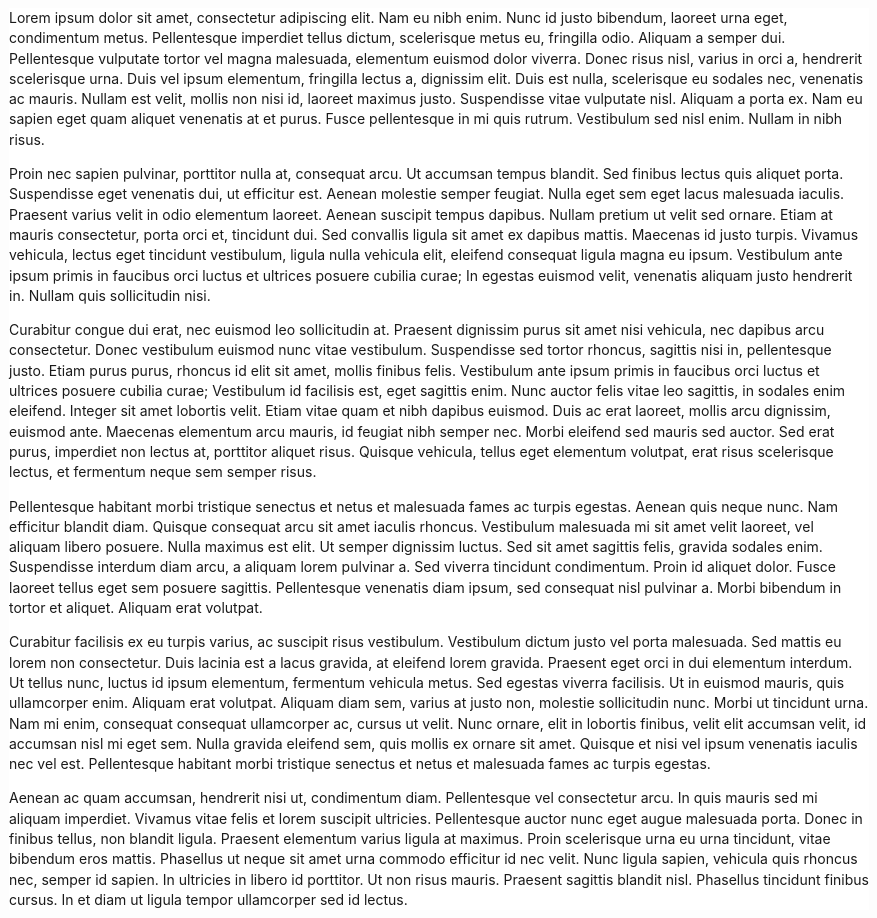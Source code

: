 Lorem ipsum dolor sit amet, consectetur adipiscing elit. Nam eu nibh enim. Nunc id justo bibendum, laoreet urna eget, condimentum metus. Pellentesque imperdiet tellus dictum, scelerisque metus eu, fringilla odio. Aliquam a semper dui. Pellentesque vulputate tortor vel magna malesuada, elementum euismod dolor viverra. Donec risus nisl, varius in orci a, hendrerit scelerisque urna. Duis vel ipsum elementum, fringilla lectus a, dignissim elit. Duis est nulla, scelerisque eu sodales nec, venenatis ac mauris. Nullam est velit, mollis non nisi id, laoreet maximus justo. Suspendisse vitae vulputate nisl. Aliquam a porta ex. Nam eu sapien eget quam aliquet venenatis at et purus. Fusce pellentesque in mi quis rutrum. Vestibulum sed nisl enim. Nullam in nibh risus.

Proin nec sapien pulvinar, porttitor nulla at, consequat arcu. Ut accumsan tempus blandit. Sed finibus lectus quis aliquet porta. Suspendisse eget venenatis dui, ut efficitur est. Aenean molestie semper feugiat. Nulla eget sem eget lacus malesuada iaculis. Praesent varius velit in odio elementum laoreet. Aenean suscipit tempus dapibus. Nullam pretium ut velit sed ornare. Etiam at mauris consectetur, porta orci et, tincidunt dui. Sed convallis ligula sit amet ex dapibus mattis. Maecenas id justo turpis. Vivamus vehicula, lectus eget tincidunt vestibulum, ligula nulla vehicula elit, eleifend consequat ligula magna eu ipsum. Vestibulum ante ipsum primis in faucibus orci luctus et ultrices posuere cubilia curae; In egestas euismod velit, venenatis aliquam justo hendrerit in. Nullam quis sollicitudin nisi.

Curabitur congue dui erat, nec euismod leo sollicitudin at. Praesent dignissim purus sit amet nisi vehicula, nec dapibus arcu consectetur. Donec vestibulum euismod nunc vitae vestibulum. Suspendisse sed tortor rhoncus, sagittis nisi in, pellentesque justo. Etiam purus purus, rhoncus id elit sit amet, mollis finibus felis. Vestibulum ante ipsum primis in faucibus orci luctus et ultrices posuere cubilia curae; Vestibulum id facilisis est, eget sagittis enim. Nunc auctor felis vitae leo sagittis, in sodales enim eleifend. Integer sit amet lobortis velit. Etiam vitae quam et nibh dapibus euismod. Duis ac erat laoreet, mollis arcu dignissim, euismod ante. Maecenas elementum arcu mauris, id feugiat nibh semper nec. Morbi eleifend sed mauris sed auctor. Sed erat purus, imperdiet non lectus at, porttitor aliquet risus. Quisque vehicula, tellus eget elementum volutpat, erat risus scelerisque lectus, et fermentum neque sem semper risus.

Pellentesque habitant morbi tristique senectus et netus et malesuada fames ac turpis egestas. Aenean quis neque nunc. Nam efficitur blandit diam. Quisque consequat arcu sit amet iaculis rhoncus. Vestibulum malesuada mi sit amet velit laoreet, vel aliquam libero posuere. Nulla maximus est elit. Ut semper dignissim luctus. Sed sit amet sagittis felis, gravida sodales enim. Suspendisse interdum diam arcu, a aliquam lorem pulvinar a. Sed viverra tincidunt condimentum. Proin id aliquet dolor. Fusce laoreet tellus eget sem posuere sagittis. Pellentesque venenatis diam ipsum, sed consequat nisl pulvinar a. Morbi bibendum in tortor et aliquet. Aliquam erat volutpat.

Curabitur facilisis ex eu turpis varius, ac suscipit risus vestibulum. Vestibulum dictum justo vel porta malesuada. Sed mattis eu lorem non consectetur. Duis lacinia est a lacus gravida, at eleifend lorem gravida. Praesent eget orci in dui elementum interdum. Ut tellus nunc, luctus id ipsum elementum, fermentum vehicula metus. Sed egestas viverra facilisis. Ut in euismod mauris, quis ullamcorper enim. Aliquam erat volutpat. Aliquam diam sem, varius at justo non, molestie sollicitudin nunc. Morbi ut tincidunt urna. Nam mi enim, consequat consequat ullamcorper ac, cursus ut velit. Nunc ornare, elit in lobortis finibus, velit elit accumsan velit, id accumsan nisl mi eget sem. Nulla gravida eleifend sem, quis mollis ex ornare sit amet. Quisque et nisi vel ipsum venenatis iaculis nec vel est. Pellentesque habitant morbi tristique senectus et netus et malesuada fames ac turpis egestas.

Aenean ac quam accumsan, hendrerit nisi ut, condimentum diam. Pellentesque vel consectetur arcu. In quis mauris sed mi aliquam imperdiet. Vivamus vitae felis et lorem suscipit ultricies. Pellentesque auctor nunc eget augue malesuada porta. Donec in finibus tellus, non blandit ligula. Praesent elementum varius ligula at maximus. Proin scelerisque urna eu urna tincidunt, vitae bibendum eros mattis. Phasellus ut neque sit amet urna commodo efficitur id nec velit. Nunc ligula sapien, vehicula quis rhoncus nec, semper id sapien. In ultricies in libero id porttitor. Ut non risus mauris. Praesent sagittis blandit nisl. Phasellus tincidunt finibus cursus. In et diam ut ligula tempor ullamcorper sed id lectus.
